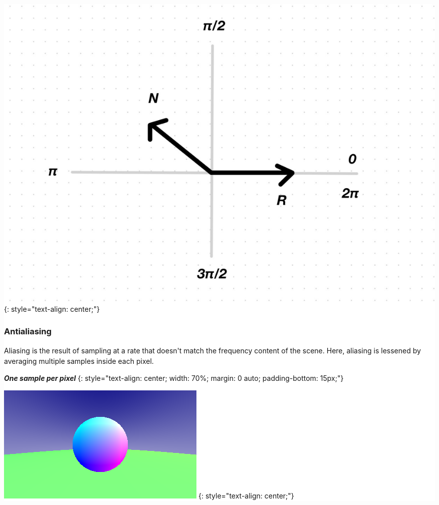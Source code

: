 ![](/assets/2020-02-07-ray-tracing-in-one-weekend/10.jpg)
{: style="text-align: center;"}

### Antialiasing

Aliasing is the result of sampling at a rate that doesn't match the frequency content of the scene. Here, aliasing is lessened by averaging multiple samples inside each pixel.

***One sample per pixel***
{: style="text-align: center; width: 70%; margin: 0 auto; padding-bottom: 15px;"}

![](/assets/2020-02-07-ray-tracing-in-one-weekend/11.png)
{: style="text-align: center;"}
